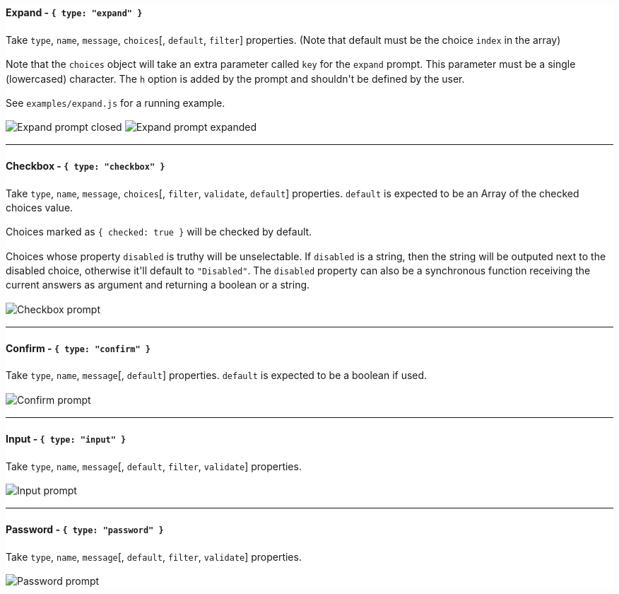 #### Expand - `{ type: "expand" }`

Take `type`, `name`, `message`, `choices`[, `default`, `filter`] properties. (Note that
default must be the choice `index` in the array)

Note that the `choices` object will take an extra parameter called `key` for the `expand` prompt. This parameter must be a single (lowercased) character. The `h` option is added by the prompt and shouldn't be defined by the user.

See `examples/expand.js` for a running example.

![Expand prompt closed](https://dl.dropboxusercontent.com/u/59696254/inquirer/expand-prompt-1.png)
![Expand prompt expanded](https://dl.dropboxusercontent.com/u/59696254/inquirer/expand-prompt-2.png)

---

#### Checkbox - `{ type: "checkbox" }`

Take `type`, `name`, `message`, `choices`[, `filter`, `validate`, `default`] properties. `default` is expected to be an Array of the checked choices value.

Choices marked as `{ checked: true }` will be checked by default.

Choices whose property `disabled` is truthy will be unselectable. If `disabled` is a string, then the string will be outputed next to the disabled choice, otherwise it'll default to `"Disabled"`. The `disabled` property can also be a synchronous function receiving the current answers as argument and returning a boolean or a string.

![Checkbox prompt](https://dl.dropboxusercontent.com/u/59696254/inquirer/checkbox-prompt.png)

---

#### Confirm - `{ type: "confirm" }`

Take `type`, `name`, `message`[, `default`] properties. `default` is expected to be a boolean if used.

![Confirm prompt](https://dl.dropboxusercontent.com/u/59696254/inquirer/confirm-prompt.png)

---

#### Input - `{ type: "input" }`

Take `type`, `name`, `message`[, `default`, `filter`, `validate`] properties.

![Input prompt](https://dl.dropboxusercontent.com/u/59696254/inquirer/input-prompt.png)

---

#### Password - `{ type: "password" }`

Take `type`, `name`, `message`[, `default`, `filter`, `validate`] properties.

![Password prompt](https://dl.dropboxusercontent.com/u/59696254/inquirer/password-prompt.png)
